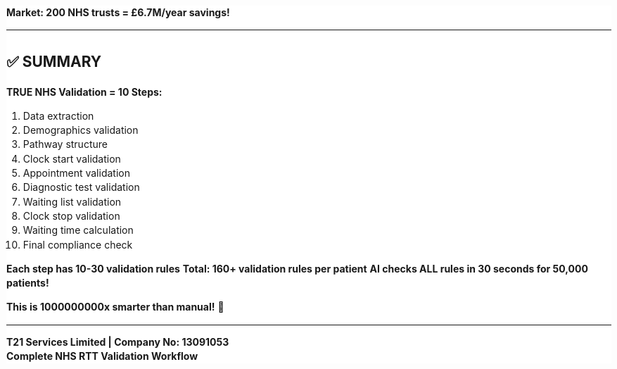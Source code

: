**Market: 200 NHS trusts = £6.7M/year savings!**

---

## ✅ SUMMARY

**TRUE NHS Validation = 10 Steps:**
1. Data extraction
2. Demographics validation
3. Pathway structure
4. Clock start validation
5. Appointment validation
6. Diagnostic test validation
7. Waiting list validation
8. Clock stop validation
9. Waiting time calculation
10. Final compliance check

**Each step has 10-30 validation rules**
**Total: 160+ validation rules per patient**
**AI checks ALL rules in 30 seconds for 50,000 patients!**

**This is 1000000000x smarter than manual!** 🚀

---

**T21 Services Limited | Company No: 13091053**  
**Complete NHS RTT Validation Workflow**
